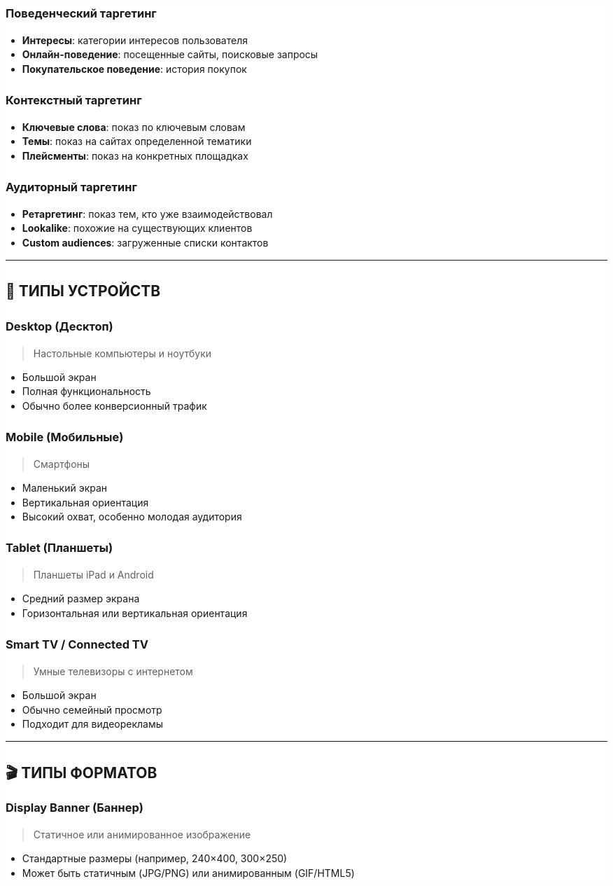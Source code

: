 ### Поведенческий таргетинг
- **Интересы**: категории интересов пользователя
- **Онлайн-поведение**: посещенные сайты, поисковые запросы
- **Покупательское поведение**: история покупок

### Контекстный таргетинг
- **Ключевые слова**: показ по ключевым словам
- **Темы**: показ на сайтах определенной тематики
- **Плейсменты**: показ на конкретных площадках

### Аудиторный таргетинг
- **Ретаргетинг**: показ тем, кто уже взаимодействовал
- **Lookalike**: похожие на существующих клиентов
- **Custom audiences**: загруженные списки контактов

---

## 📱 ТИПЫ УСТРОЙСТВ

### Desktop (Десктоп)
> Настольные компьютеры и ноутбуки
- Большой экран
- Полная функциональность
- Обычно более конверсионный трафик

### Mobile (Мобильные)
> Смартфоны
- Маленький экран
- Вертикальная ориентация
- Высокий охват, особенно молодая аудитория

### Tablet (Планшеты)
> Планшеты iPad и Android
- Средний размер экрана
- Горизонтальная или вертикальная ориентация

### Smart TV / Connected TV
> Умные телевизоры с интернетом
- Большой экран
- Обычно семейный просмотр
- Подходит для видеорекламы

---

## 🎬 ТИПЫ ФОРМАТОВ

### Display Banner (Баннер)
> Статичное или анимированное изображение
- Стандартные размеры (например, 240×400, 300×250)
- Может быть статичным (JPG/PNG) или анимированным (GIF/HTML5)
